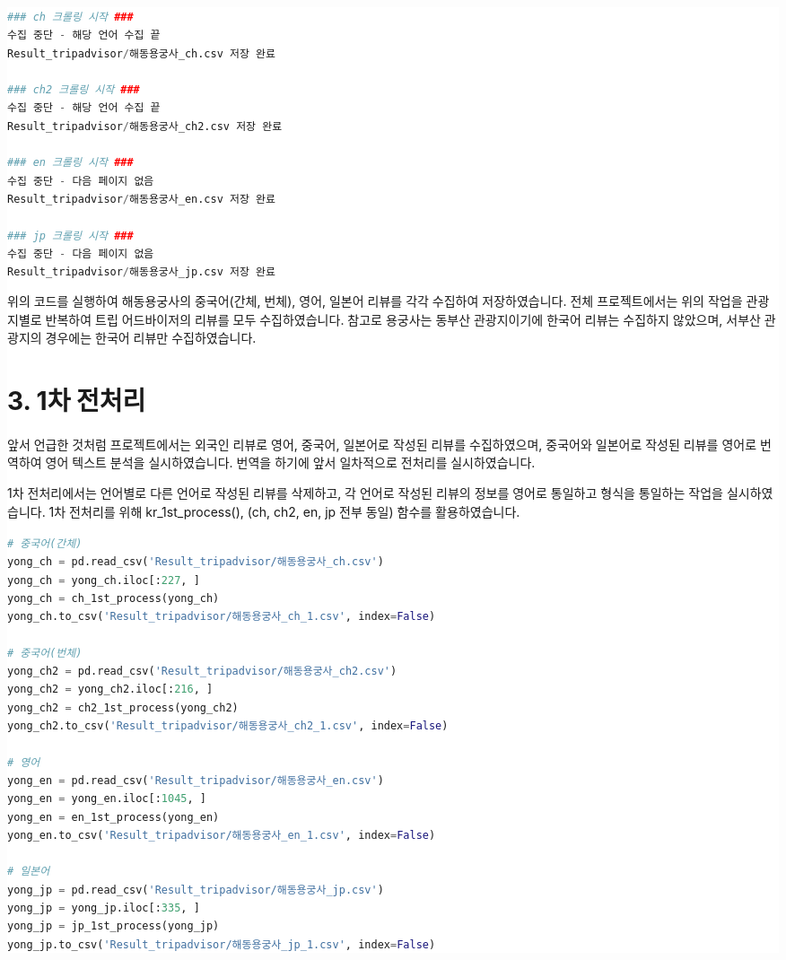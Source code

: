 ```python
### ch 크롤링 시작 ###
수집 중단 - 해당 언어 수집 끝
Result_tripadvisor/해동용궁사_ch.csv 저장 완료

### ch2 크롤링 시작 ###
수집 중단 - 해당 언어 수집 끝
Result_tripadvisor/해동용궁사_ch2.csv 저장 완료

### en 크롤링 시작 ###
수집 중단 - 다음 페이지 없음
Result_tripadvisor/해동용궁사_en.csv 저장 완료

### jp 크롤링 시작 ###
수집 중단 - 다음 페이지 없음
Result_tripadvisor/해동용궁사_jp.csv 저장 완료
```
위의 코드를 실행하여 해동용궁사의 중국어(간체, 번체), 영어, 일본어 리뷰를 각각 수집하여 저장하였습니다. 전체 프로젝트에서는 위의 작업을 관광지별로 반복하여 트립 어드바이저의 리뷰를 모두 수집하였습니다. 참고로 용궁사는 동부산 관광지이기에 한국어 리뷰는 수집하지 않았으며, 서부산 관광지의 경우에는 한국어 리뷰만 수집하였습니다.

# 3. 1차 전처리

앞서 언급한 것처럼 프로젝트에서는 외국인 리뷰로 영어, 중국어, 일본어로 작성된 리뷰를 수집하였으며, 중국어와 일본어로 작성된 리뷰를 영어로 번역하여 영어 텍스트 분석을 실시하였습니다. 번역을 하기에 앞서 일차적으로 전처리를 실시하였습니다.

1차 전처리에서는 언어별로 다른 언어로 작성된 리뷰를 삭제하고, 각 언어로 작성된 리뷰의 정보를 영어로 통일하고 형식을 통일하는 작업을 실시하였습니다. 1차 전처리를 위해 kr_1st_process(), (ch, ch2, en, jp 전부 동일) 함수를 활용하였습니다.


```python
# 중국어(간체)
yong_ch = pd.read_csv('Result_tripadvisor/해동용궁사_ch.csv')
yong_ch = yong_ch.iloc[:227, ]
yong_ch = ch_1st_process(yong_ch)
yong_ch.to_csv('Result_tripadvisor/해동용궁사_ch_1.csv', index=False)

# 중국어(번체)
yong_ch2 = pd.read_csv('Result_tripadvisor/해동용궁사_ch2.csv')
yong_ch2 = yong_ch2.iloc[:216, ]
yong_ch2 = ch2_1st_process(yong_ch2)
yong_ch2.to_csv('Result_tripadvisor/해동용궁사_ch2_1.csv', index=False)

# 영어
yong_en = pd.read_csv('Result_tripadvisor/해동용궁사_en.csv')
yong_en = yong_en.iloc[:1045, ]
yong_en = en_1st_process(yong_en)
yong_en.to_csv('Result_tripadvisor/해동용궁사_en_1.csv', index=False)

# 일본어
yong_jp = pd.read_csv('Result_tripadvisor/해동용궁사_jp.csv')
yong_jp = yong_jp.iloc[:335, ]
yong_jp = jp_1st_process(yong_jp)
yong_jp.to_csv('Result_tripadvisor/해동용궁사_jp_1.csv', index=False)
```
